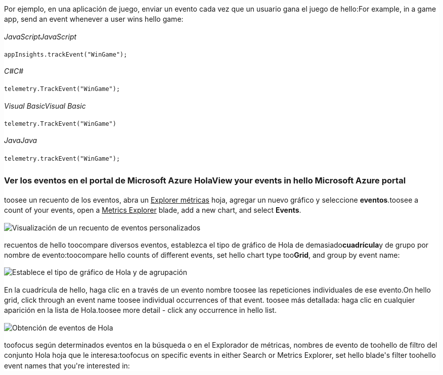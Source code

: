 <span data-ttu-id="9424b-148">Por ejemplo, en una aplicación de juego, enviar un evento cada vez que un usuario gana el juego de hello:</span><span class="sxs-lookup"><span data-stu-id="9424b-148">For example, in a game app, send an event whenever a user wins hello game:</span></span>

<span data-ttu-id="9424b-149">*JavaScript*</span><span class="sxs-lookup"><span data-stu-id="9424b-149">*JavaScript*</span></span>

    appInsights.trackEvent("WinGame");

<span data-ttu-id="9424b-150">*C#*</span><span class="sxs-lookup"><span data-stu-id="9424b-150">*C#*</span></span>

    telemetry.TrackEvent("WinGame");

<span data-ttu-id="9424b-151">*Visual Basic*</span><span class="sxs-lookup"><span data-stu-id="9424b-151">*Visual Basic*</span></span>

    telemetry.TrackEvent("WinGame")

<span data-ttu-id="9424b-152">*Java*</span><span class="sxs-lookup"><span data-stu-id="9424b-152">*Java*</span></span>

    telemetry.trackEvent("WinGame");

### <a name="view-your-events-in-hello-microsoft-azure-portal"></a><span data-ttu-id="9424b-153">Ver los eventos en el portal de Microsoft Azure Hola</span><span class="sxs-lookup"><span data-stu-id="9424b-153">View your events in hello Microsoft Azure portal</span></span>
<span data-ttu-id="9424b-154">toosee un recuento de los eventos, abra un [Explorer métricas](app-insights-metrics-explorer.md) hoja, agregar un nuevo gráfico y seleccione **eventos**.</span><span class="sxs-lookup"><span data-stu-id="9424b-154">toosee a count of your events, open a [Metrics Explorer](app-insights-metrics-explorer.md) blade, add a new chart, and select **Events**.</span></span>  

![Visualización de un recuento de eventos personalizados](./media/app-insights-api-custom-events-metrics/01-custom.png)

<span data-ttu-id="9424b-156">recuentos de hello toocompare diversos eventos, establezca el tipo de gráfico de Hola de demasiado**cuadrícula**y de grupo por nombre de evento:</span><span class="sxs-lookup"><span data-stu-id="9424b-156">toocompare hello counts of different events, set hello chart type too**Grid**, and group by event name:</span></span>

![Establece el tipo de gráfico de Hola y de agrupación](./media/app-insights-api-custom-events-metrics/07-grid.png)

<span data-ttu-id="9424b-158">En la cuadrícula de hello, haga clic en a través de un evento nombre toosee las repeticiones individuales de ese evento.</span><span class="sxs-lookup"><span data-stu-id="9424b-158">On hello grid, click through an event name toosee individual occurrences of that event.</span></span> <span data-ttu-id="9424b-159">toosee más detallada: haga clic en cualquier aparición en la lista de Hola.</span><span class="sxs-lookup"><span data-stu-id="9424b-159">toosee more detail - click any occurrence in hello list.</span></span>

![Obtención de eventos de Hola](./media/app-insights-api-custom-events-metrics/03-instances.png)

<span data-ttu-id="9424b-161">toofocus según determinados eventos en la búsqueda o en el Explorador de métricas, nombres de evento de toohello de filtro del conjunto Hola hoja que le interesa:</span><span class="sxs-lookup"><span data-stu-id="9424b-161">toofocus on specific events in either Search or Metrics Explorer, set hello blade's filter toohello event names that you're interested in:</span></span>
